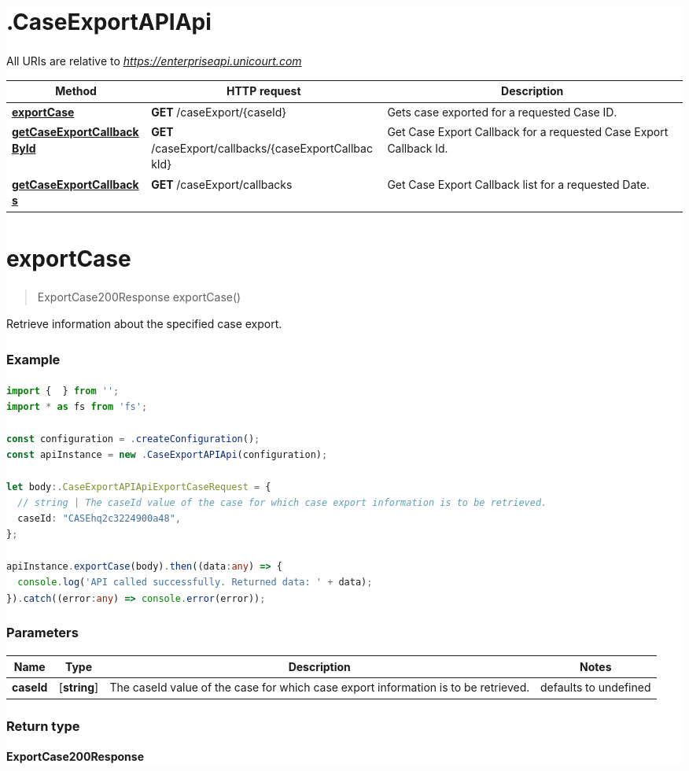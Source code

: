 # .CaseExportAPIApi

All URIs are relative to *https://enterpriseapi.unicourt.com*

Method | HTTP request | Description
------------- | ------------- | -------------
[**exportCase**](CaseExportAPIApi.md#exportCase) | **GET** /caseExport/{caseId} | Gets case exported for a requested Case ID.
[**getCaseExportCallbackById**](CaseExportAPIApi.md#getCaseExportCallbackById) | **GET** /caseExport/callbacks/{caseExportCallbackId} | Get Case Export Callback for a requested Case Export Callback Id.
[**getCaseExportCallbacks**](CaseExportAPIApi.md#getCaseExportCallbacks) | **GET** /caseExport/callbacks | Get Case Export Callback list for a requested Date.


# **exportCase**
> ExportCase200Response exportCase()

Retrieve information about the specified case export.

### Example


```typescript
import {  } from '';
import * as fs from 'fs';

const configuration = .createConfiguration();
const apiInstance = new .CaseExportAPIApi(configuration);

let body:.CaseExportAPIApiExportCaseRequest = {
  // string | The caseId value of the case for which case export information is to be retrieved.
  caseId: "CASEhq2c3224900a48",
};

apiInstance.exportCase(body).then((data:any) => {
  console.log('API called successfully. Returned data: ' + data);
}).catch((error:any) => console.error(error));
```


### Parameters

Name | Type | Description  | Notes
------------- | ------------- | ------------- | -------------
 **caseId** | [**string**] | The caseId value of the case for which case export information is to be retrieved. | defaults to undefined


### Return type

**ExportCase200Response**

